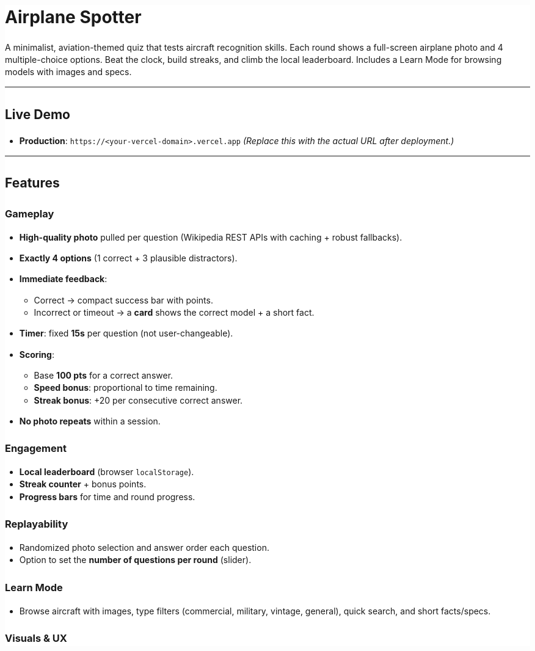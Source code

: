 # Airplane Spotter

A minimalist, aviation-themed quiz that tests aircraft recognition skills. Each round shows a full-screen airplane photo and 4 multiple-choice options. Beat the clock, build streaks, and climb the local leaderboard. Includes a Learn Mode for browsing models with images and specs.

---

## Live Demo

* **Production**: `https://<your-vercel-domain>.vercel.app`
  *(Replace this with the actual URL after deployment.)*

---

## Features

### Gameplay

* **High-quality photo** pulled per question (Wikipedia REST APIs with caching + robust fallbacks).
* **Exactly 4 options** (1 correct + 3 plausible distractors).
* **Immediate feedback**:

  * Correct → compact success bar with points.
  * Incorrect or timeout → a **card** shows the correct model + a short fact.
* **Timer**: fixed **15s** per question (not user-changeable).
* **Scoring**:

  * Base **100 pts** for a correct answer.
  * **Speed bonus**: proportional to time remaining.
  * **Streak bonus**: +20 per consecutive correct answer.
* **No photo repeats** within a session.

### Engagement

* **Local leaderboard** (browser `localStorage`).
* **Streak counter** + bonus points.
* **Progress bars** for time and round progress.

### Replayability

* Randomized photo selection and answer order each question.
* Option to set the **number of questions per round** (slider).

### Learn Mode

* Browse aircraft with images, type filters (commercial, military, vintage, general), quick search, and short facts/specs.

### Visuals & UX
